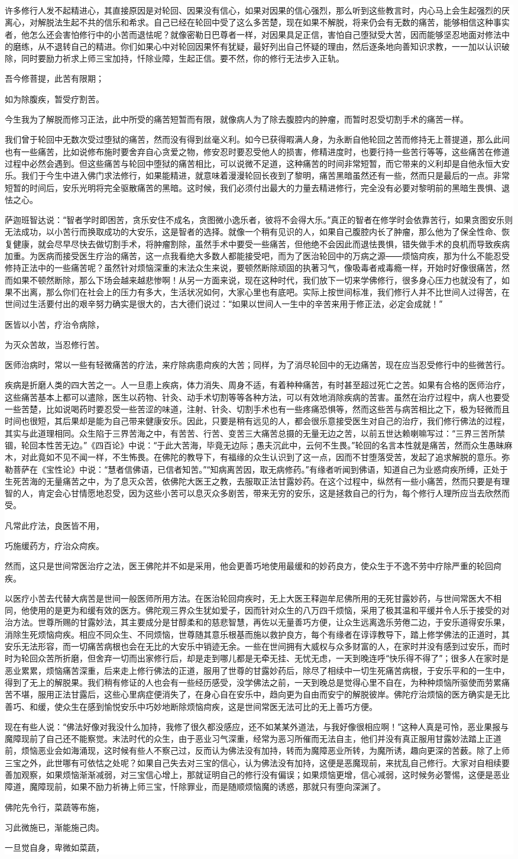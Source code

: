 许多修行人发不起精进心，其直接原因是对轮回、因果没有信心，如果对因果的信心强烈，那么听到这些教言时，内心马上会生起强烈的厌离心，对解脱法生起不共的信乐和希求。自己已经在轮回中受了这么多苦楚，现在如果不解脱，将来仍会有无数的痛苦，能够相信这种事实者，他怎么还会害怕修行中的小苦而退怯呢？就像密勒日巴尊者一样，对因果具足正信，害怕自己堕狱受大苦，因而能够坚忍地面对修法中的磨练，从不退转自己的精进。你们如果心中对轮回因果怀有犹疑，最好列出自己怀疑的理由，然后逐条地向善知识求教，一一加以认识破除，同时要励力祈求上师三宝加持，忏除业障，生起正信。要不然，你的修行无法步入正轨。

吾今修菩提，此苦有限期；

如为除腹疾，暂受疗割苦。

今生我为了解脱而修习正法，此中所受的痛苦短暂而有限，就像病人为了除去腹腔内的肿瘤，而暂时忍受切割手术的痛苦一样。

我们曾于轮回中无数次受过堕狱的痛苦，然而没有得到丝毫义利。如今已获得暇满人身，为永断自他轮回之苦而修持无上菩提道，那么此间也有一些痛苦，比如说修布施时要舍弃自心贪爱之物，修安忍时要忍受他人的损害，修精进度时，也要行持一些苦行等等，这些痛苦在修道过程中必然会遇到。但这些痛苦与轮回中堕狱的痛苦相比，可以说微不足道，这种痛苦的时间非常短暂，而它带来的义利却是自他永恒大安乐。我们于今生中进入佛门求法修行，如果能精进，就意味着漫漫轮回长夜到了黎明，痛苦黑暗虽然还有一些，然而只是最后的一点。非常短暂的时间后，安乐光明将完全驱散痛苦的黑暗。这时候，我们必须付出最大的力量去精进修行，完全没有必要对黎明前的黑暗生畏惧、退怯之心。

萨迦班智达说：“智者学时即困苦，贪乐安住不成名，贪图微小逸乐者，彼将不会得大乐。”真正的智者在修学时会依靠苦行，如果贪图安乐则无法成功，以小苦行而换取成功的大安乐，这是智者的选择。就像一个稍有见识的人，如果自己腹腔内长了肿瘤，那么他为了保全性命、恢复健康，就会尽早尽快去做切割手术，将肿瘤割除，虽然手术中要受一些痛苦，但他绝不会因此而退怯畏惧，错失做手术的良机而导致疾病加重。为医病而接受医生疗治的痛苦，这一点我看绝大多数人都能接受吧，而为了医治轮回中的万病之源——烦恼疴疾，那为什么不能忍受修持正法中的一些痛苦呢？虽然针对烦恼深重的末法众生来说，要顿然断除顽固的执著习气，像吸毒者戒毒瘾一样，开始时好像很痛苦，然而如果不顿然断除，那么下场会越来越悲惨啊！从另一方面来说，现在这种时代，我们放下一切来学佛修行，很多身心压力也就没有了，如果不出离，那么你们在社会上的压力有多大，生活状况如何，大家心里也有底吧。实际上按世间标准，我们修行人并不比世间人过得苦，在世间过生活要付出的艰辛努力确实是很大的，古大德们说过：“如果以世间人一生中的辛苦来用于修正法，必定会成就！”

医皆以小苦，疗治令病除，

为灭众苦故，当忍修行苦。

医师治病时，常以一些有轻微痛苦的疗法，来疗除病患疴疾的大苦；同样，为了消尽轮回中的无边痛苦，现在应当忍受修行中的些微苦行。

疾病是折磨人类的四大苦之一。人一旦患上疾病，体力消失、周身不适，有着种种痛苦，有时甚至超过死亡之苦。如果有合格的医师治疗，这些痛苦基本上都可以遣除，医生以药物、针灸、动手术切割等等各种方法，可以有效地消除疾病的苦害。虽然在治疗过程中，病人也要受一些苦楚，比如说喝药时要忍受一些苦涩的味道，注射、针灸、切割手术也有一些疼痛恐惧等，然而这些苦与病苦相比之下，极为轻微而且时间也很短，其后果却是能为自己带来健康安乐。因此，只要是稍有远见的人，都会很乐意接受医生对自己的治疗，我们修行佛法的过程，其实与此道理相同。众生陷于三界苦海之中，有苦苦、行苦、变苦三大痛苦总摄的无量无边之苦，以前五世达赖喇嘛写过：“三界三苦所禁锢，轮回本性苦无边。”《四百论》中说：“于此大苦海，毕竟无边际；愚夫沉此中，云何不生畏。”轮回的名言本性就是痛苦，然而众生愚昧麻木，对此竟如不见不闻一样，不生怖畏。在佛陀的教导下，有福缘的众生认识到了这一点，因而不甘堕落受苦，发起了追求解脱的意乐。弥勒菩萨在《宝性论》中说：“慧者信佛语，已信者知苦。”“知病离苦因，取无病修药。”有缘者听闻到佛语，知道自己为业惑疴疾所缚，正处于生死苦海的无量痛苦之中，为了息灭众苦，依佛陀大医王之教，去服取正法甘露妙药。在这个过程中，纵然有一些小痛苦，然而只要是有理智的人，肯定会心甘情愿地忍受，因为这些小苦可以息灭众多剧苦，带来无穷的安乐，这是拯救自己的行为，每个修行人理所应当去欣然而受。

凡常此疗法，良医皆不用，

巧施缓药方，疗治众疴疾。

然而，这只是世间常医治疗之法，医王佛陀并不如是采用，他会更善巧地使用最缓和的妙药良方，使众生于不逸不劳中疗除严重的轮回疴疾。

以医疗小苦去代替大病苦是世间一般医师所用方法。在医治轮回疴疾时，无上大医王释迦牟尼佛所用的无死甘露妙药，与世间常医大不相同，他使用的是更为和缓有效的医方。佛陀观三界众生犹如爱子，因而针对众生的八万四千烦恼，采用了极其温和平缓并令人乐于接受的对治方法。世尊所赐的甘露妙法，其主要成分是甘醇柔和的慈悲智慧，再佐以无量善巧方便，让众生远离逸乐劳倦二边，于安乐道得安乐果，消除生死烦恼疴疾。相应不同众生、不同烦恼，世尊随其意乐根基而施以救护良方，每个有缘者在谆谆教导下，踏上修学佛法的正道时，其安乐无法形容，而一切痛苦病根也会在无比的大安乐中销迹无余。一些在世间拥有大威权与众多财富的人，在家时并没有感到过安乐，而时时为轮回众苦所折磨，但舍弃一切而出家修行后，却是走到哪儿都是无牵无挂、无忧无虑，一天到晚连呼“快乐得不得了”；很多人在家时是恶业累累，烦恼痛苦深重，后来走上修行佛法的正道，服用了世尊的甘露妙药后，除尽了相续中一切生死痛苦病根，于安乐平和的一生中，得到了无上的解脱果。我们稍有修证的人也会有一些经历感受，没学佛法之前，一天到晚总是觉得心里不自在，为种种烦恼所驱使而劳累痛苦不堪，服用正法甘露后，这些心里病症便消失了，在身心自在安乐中，趋向更为自由而安宁的解脱彼岸。佛陀疗治烦恼的医方确实是无比善巧、和缓，使众生在感到愉悦安乐中巧妙地断除烦恼疴疾，这是世间常医无法可比的无上善巧方便。

现在有些人说：“佛法好像对我没什么加持，我修了很久都没感应，还不如某某外道法，与我好像很相应啊！”这种人真是可怜，恶业果报与魔障现前了自己还不能察觉。末法时代的众生，由于恶业习气深重，经常为恶习所催而无法自主，他们并没有真正服用甘露妙法踏上正道前，烦恼恶业会如海涌现，这时候有些人不察己过，反而认为佛法没有加持，转而为魔障恶业所转，为魔所诱，趣向更深的苦薮。除了上师三宝之外，此世哪有可依怙之处呢？如果自己失去对三宝的信心，认为佛法没有加持，这便是恶魔现前，来扰乱自己修行。大家对自相续要善加观察，如果烦恼渐渐减弱，对三宝信心增上，那就证明自己的修行没有偏误；如果烦恼更增，信心减弱，这时候务必警惕，这便是恶业障道，魔障现前，如果不励力祈祷上师三宝，忏除罪业，而是随顺烦恼魔的诱惑，那就只有堕向深渊了。

佛陀先令行，菜蔬等布施，

习此微施已，渐能施己肉。

一旦觉自身，卑微如菜蔬，
